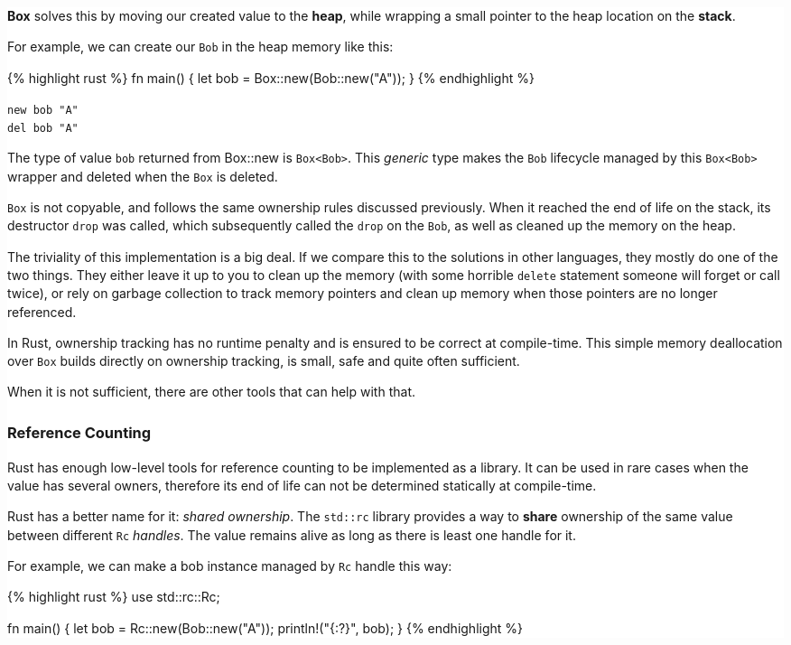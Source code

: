 __Box__ solves this by moving our created value to the __heap__, while
wrapping a small pointer to the heap location on the __stack__.

For example, we can create our `Bob` in the heap memory like this:

{% highlight rust %}
fn main() {
    let bob = Box::new(Bob::new("A"));
}
{% endhighlight %}

    new bob "A"
    del bob "A"

The type of value `bob` returned from Box::new is `Box<Bob>`.
This _generic_ type makes the `Bob` lifecycle managed by this `Box<Bob>`
wrapper and deleted when the `Box` is deleted.

`Box` is not copyable, and follows the same ownership rules discussed
previously. When it reached the end of life on the stack, its destructor `drop`
was called, which subsequently called the `drop` on the `Bob`, as well
as cleaned up the memory on the heap.

The triviality of this implementation is a big deal. If we compare this
to the solutions in other languages, they mostly do one of the two things.
They either leave it up to you to clean up the memory (with some horrible
`delete` statement someone will forget or call twice), or rely on
garbage collection to track memory pointers and
clean up memory when those pointers are no longer referenced.

In Rust, ownership tracking has no runtime penalty and is ensured to be
correct at compile-time. This simple memory deallocation over `Box`
builds directly on ownership tracking, is small, safe and quite often
sufficient.

When it is not sufficient, there are other tools that can help with that.

### Reference Counting

Rust has enough low-level tools for reference counting to be implemented as
a library. It can be used in rare cases when the value has several owners,
therefore its end of life can not be determined statically at compile-time.

Rust has a better name for it: _shared ownership_.
The `std::rc` library provides a way to __share__ ownership of the
same value between different `Rc` _handles_. The value remains alive
as long as there is least one handle for it.

For example, we can make a bob instance managed by `Rc` handle this way:

{% highlight rust %}
use std::rc::Rc;

fn main() {
    let bob = Rc::new(Bob::new("A"));
    println!("{:?}", bob);
}
{% endhighlight %}
